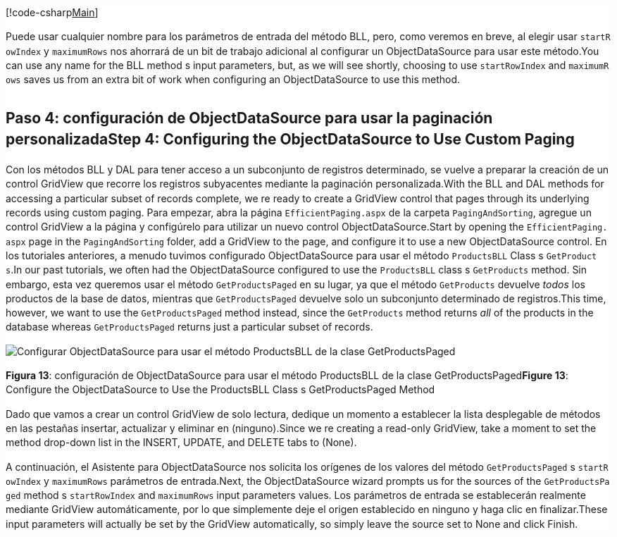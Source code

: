 [!code-csharp[Main](efficiently-paging-through-large-amounts-of-data-cs/samples/sample8.cs)]

<span data-ttu-id="03a3d-260">Puede usar cualquier nombre para los parámetros de entrada del método BLL, pero, como veremos en breve, al elegir usar `startRowIndex` y `maximumRows` nos ahorrará de un bit de trabajo adicional al configurar un ObjectDataSource para usar este método.</span><span class="sxs-lookup"><span data-stu-id="03a3d-260">You can use any name for the BLL method s input parameters, but, as we will see shortly, choosing to use `startRowIndex` and `maximumRows` saves us from an extra bit of work when configuring an ObjectDataSource to use this method.</span></span>

## <a name="step-4-configuring-the-objectdatasource-to-use-custom-paging"></a><span data-ttu-id="03a3d-261">Paso 4: configuración de ObjectDataSource para usar la paginación personalizada</span><span class="sxs-lookup"><span data-stu-id="03a3d-261">Step 4: Configuring the ObjectDataSource to Use Custom Paging</span></span>

<span data-ttu-id="03a3d-262">Con los métodos BLL y DAL para tener acceso a un subconjunto de registros determinado, se vuelve a preparar la creación de un control GridView que recorre los registros subyacentes mediante la paginación personalizada.</span><span class="sxs-lookup"><span data-stu-id="03a3d-262">With the BLL and DAL methods for accessing a particular subset of records complete, we re ready to create a GridView control that pages through its underlying records using custom paging.</span></span> <span data-ttu-id="03a3d-263">Para empezar, abra la página `EfficientPaging.aspx` de la carpeta `PagingAndSorting`, agregue un control GridView a la página y configúrelo para utilizar un nuevo control ObjectDataSource.</span><span class="sxs-lookup"><span data-stu-id="03a3d-263">Start by opening the `EfficientPaging.aspx` page in the `PagingAndSorting` folder, add a GridView to the page, and configure it to use a new ObjectDataSource control.</span></span> <span data-ttu-id="03a3d-264">En los tutoriales anteriores, a menudo tuvimos configurado ObjectDataSource para usar el método `ProductsBLL` Class s `GetProducts`.</span><span class="sxs-lookup"><span data-stu-id="03a3d-264">In our past tutorials, we often had the ObjectDataSource configured to use the `ProductsBLL` class s `GetProducts` method.</span></span> <span data-ttu-id="03a3d-265">Sin embargo, esta vez queremos usar el método `GetProductsPaged` en su lugar, ya que el método `GetProducts` devuelve *todos* los productos de la base de datos, mientras que `GetProductsPaged` devuelve solo un subconjunto determinado de registros.</span><span class="sxs-lookup"><span data-stu-id="03a3d-265">This time, however, we want to use the `GetProductsPaged` method instead, since the `GetProducts` method returns *all* of the products in the database whereas `GetProductsPaged` returns just a particular subset of records.</span></span>

![Configurar ObjectDataSource para usar el método ProductsBLL de la clase GetProductsPaged](efficiently-paging-through-large-amounts-of-data-cs/_static/image15.png)

<span data-ttu-id="03a3d-267">**Figura 13**: configuración de ObjectDataSource para usar el método ProductsBLL de la clase GetProductsPaged</span><span class="sxs-lookup"><span data-stu-id="03a3d-267">**Figure 13**: Configure the ObjectDataSource to Use the ProductsBLL Class s GetProductsPaged Method</span></span>

<span data-ttu-id="03a3d-268">Dado que vamos a crear un control GridView de solo lectura, dedique un momento a establecer la lista desplegable de métodos en las pestañas insertar, actualizar y eliminar en (ninguno).</span><span class="sxs-lookup"><span data-stu-id="03a3d-268">Since we re creating a read-only GridView, take a moment to set the method drop-down list in the INSERT, UPDATE, and DELETE tabs to (None).</span></span>

<span data-ttu-id="03a3d-269">A continuación, el Asistente para ObjectDataSource nos solicita los orígenes de los valores del método `GetProductsPaged` s `startRowIndex` y `maximumRows` parámetros de entrada.</span><span class="sxs-lookup"><span data-stu-id="03a3d-269">Next, the ObjectDataSource wizard prompts us for the sources of the `GetProductsPaged` method s `startRowIndex` and `maximumRows` input parameters values.</span></span> <span data-ttu-id="03a3d-270">Los parámetros de entrada se establecerán realmente mediante GridView automáticamente, por lo que simplemente deje el origen establecido en ninguno y haga clic en finalizar.</span><span class="sxs-lookup"><span data-stu-id="03a3d-270">These input parameters will actually be set by the GridView automatically, so simply leave the source set to None and click Finish.</span></span>
